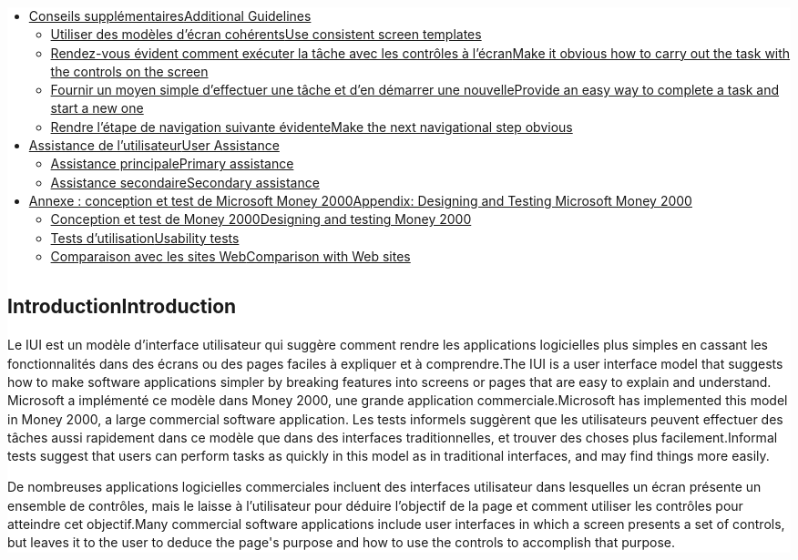 -   [<span data-ttu-id="849bd-117">Conseils supplémentaires</span><span class="sxs-lookup"><span data-stu-id="849bd-117">Additional Guidelines</span></span>](#additional-guidelines)
    -   [<span data-ttu-id="849bd-118">Utiliser des modèles d’écran cohérents</span><span class="sxs-lookup"><span data-stu-id="849bd-118">Use consistent screen templates</span></span>](#use-consistent-screen-templates)
    -   [<span data-ttu-id="849bd-119">Rendez-vous évident comment exécuter la tâche avec les contrôles à l’écran</span><span class="sxs-lookup"><span data-stu-id="849bd-119">Make it obvious how to carry out the task with the controls on the screen</span></span>](#make-it-obvious-how-to-carry-out-the-task-with-the-controls-on-the-screen)
    -   [<span data-ttu-id="849bd-120">Fournir un moyen simple d’effectuer une tâche et d’en démarrer une nouvelle</span><span class="sxs-lookup"><span data-stu-id="849bd-120">Provide an easy way to complete a task and start a new one</span></span>](#provide-screens-for-starting-tasks)
    -   [<span data-ttu-id="849bd-121">Rendre l’étape de navigation suivante évidente</span><span class="sxs-lookup"><span data-stu-id="849bd-121">Make the next navigational step obvious</span></span>](#make-the-next-navigational-step-obvious)
-   [<span data-ttu-id="849bd-122">Assistance de l’utilisateur</span><span class="sxs-lookup"><span data-stu-id="849bd-122">User Assistance</span></span>](#user-assistance)
    -   [<span data-ttu-id="849bd-123">Assistance principale</span><span class="sxs-lookup"><span data-stu-id="849bd-123">Primary assistance</span></span>](#primary-assistance)
    -   [<span data-ttu-id="849bd-124">Assistance secondaire</span><span class="sxs-lookup"><span data-stu-id="849bd-124">Secondary assistance</span></span>](#secondary-assistance)
-   [<span data-ttu-id="849bd-125">Annexe : conception et test de Microsoft Money 2000</span><span class="sxs-lookup"><span data-stu-id="849bd-125">Appendix: Designing and Testing Microsoft Money 2000</span></span>](#appendix-designing-and-testing-microsoft-money-2000)
    -   [<span data-ttu-id="849bd-126">Conception et test de Money 2000</span><span class="sxs-lookup"><span data-stu-id="849bd-126">Designing and testing Money 2000</span></span>](#designing-and-testing-money-2000)
    -   [<span data-ttu-id="849bd-127">Tests d’utilisation</span><span class="sxs-lookup"><span data-stu-id="849bd-127">Usability tests</span></span>](#usability-tests)
    -   [<span data-ttu-id="849bd-128">Comparaison avec les sites Web</span><span class="sxs-lookup"><span data-stu-id="849bd-128">Comparison with Web sites</span></span>](#comparison-with-web-sites)

## <a name="introduction"></a><span data-ttu-id="849bd-129">Introduction</span><span class="sxs-lookup"><span data-stu-id="849bd-129">Introduction</span></span>

<span data-ttu-id="849bd-130">Le IUI est un modèle d’interface utilisateur qui suggère comment rendre les applications logicielles plus simples en cassant les fonctionnalités dans des écrans ou des pages faciles à expliquer et à comprendre.</span><span class="sxs-lookup"><span data-stu-id="849bd-130">The IUI is a user interface model that suggests how to make software applications simpler by breaking features into screens or pages that are easy to explain and understand.</span></span> <span data-ttu-id="849bd-131">Microsoft a implémenté ce modèle dans Money 2000, une grande application commerciale.</span><span class="sxs-lookup"><span data-stu-id="849bd-131">Microsoft has implemented this model in Money 2000, a large commercial software application.</span></span> <span data-ttu-id="849bd-132">Les tests informels suggèrent que les utilisateurs peuvent effectuer des tâches aussi rapidement dans ce modèle que dans des interfaces traditionnelles, et trouver des choses plus facilement.</span><span class="sxs-lookup"><span data-stu-id="849bd-132">Informal tests suggest that users can perform tasks as quickly in this model as in traditional interfaces, and may find things more easily.</span></span>

<span data-ttu-id="849bd-133">De nombreuses applications logicielles commerciales incluent des interfaces utilisateur dans lesquelles un écran présente un ensemble de contrôles, mais le laisse à l’utilisateur pour déduire l’objectif de la page et comment utiliser les contrôles pour atteindre cet objectif.</span><span class="sxs-lookup"><span data-stu-id="849bd-133">Many commercial software applications include user interfaces in which a screen presents a set of controls, but leaves it to the user to deduce the page's purpose and how to use the controls to accomplish that purpose.</span></span>
